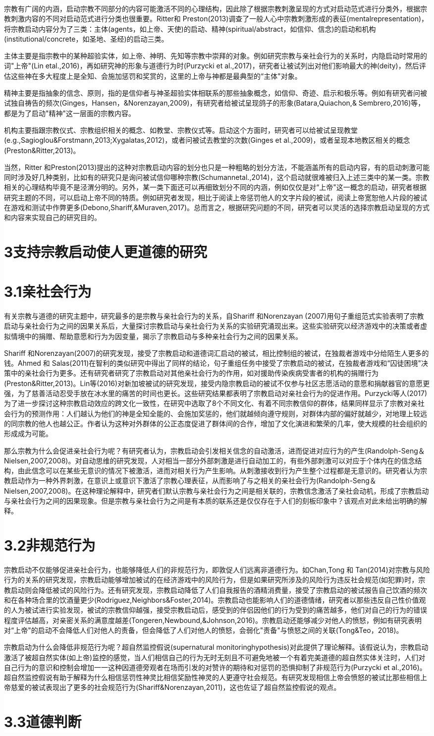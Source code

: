 宗教有广阔的内涵，启动宗教不同部分的内容可能激活不同的心理结构，因此除了根据宗教刺激呈现的方式对启动范式进行分类外，根据宗教刺激内容的不同对启动范式进行分类也很重要。Ritter和 Preston(2013)调查了一般人心中宗教刺激形成的表征(mentalrepresentation)，将宗教启动内容分为了三类：主体(agents，如上帝、天使)的启动、精神(spiritual/abstract，如信仰、信念)的启动和机构(institutional/concrete，如圣地、圣经)的启动三类。

主体主要是指宗教中的某种超验实体，如上帝、神明、先知等宗教中崇拜的对象。例如研究宗教与亲社会行为的关系时，内隐启动时常用的词"上帝"(Lin etal.,2016)，再如研究神的形象与道德行为时(Purzycki et al.,2017)，研究者让被试列出对他们影响最大的神(deity)，然后评估这些神在多大程度上是全知、会施加惩罚和奖赏的，这里的上帝与神都是最典型的“主体"对象。

精神主要是指抽象的信念、原则，指的是信仰者与神圣超验实体相联系的那些抽象概念，如信仰、奇迹、启示和极乐等。例如有研究者问被试独自祷告的频次(Ginges，Hansen，&Norenzayan,2009)，有研究者给被试呈现鸽子的形象(Batara,Quiachon,& Sembrero,2016)等，都是为了启动"精神"这一层面的宗教内容。

机构主要指跟宗教仪式、宗教组织相关的概念、如教堂、宗教仪式等。启动这个方面时，研究者可以给被试呈现教堂(e.g.,Sagioglou&Forstmann,2013;Xygalatas,2012)，或者问被试去教堂的次数(Ginges et al.,2009)，或者呈现本地教区相关的概念(Preston&Ritter,2013)。

当然，Ritter 和Preston(2013)提出的这种对宗教启动内容的划分也只是一种粗略的划分方法，不能涵盖所有的启动内容，有的启动刺激可能同时涉及好几种类别，比如有的研究只是询问被试信仰哪种宗教(Schumannetal.,2014)，这个启动就很难被归入上述三类中的某一类。宗教相关的心理结构毕竟不是泾渭分明的。另外，某一类下面还可以再细致划分不同的内涵，例如仅仅是对“上帝"这一概念的启动，研究者根据研究主题的不同，可以启动上帝不同的特质。例如研究者发现，相比于阅读上帝惩罚他人的文字片段的被试，阅读上帝宽恕他人片段的被试在游戏和测试中作弊更多(Debono,Shariff,&Muraven,2017)。总而言之，根据研究问题的不同，研究者可以灵活的选择宗教启动呈现的方式和内容来实现自己的研究目的。

# 3支持宗教启动使人更道德的研究

# 3.1亲社会行为

有关宗教与道德的研究主题中，研究最多的是宗教与亲社会行为的关系，自Shariff 和Norenzayan (2007)用句子重组范式实验表明了宗教启动与亲社会行为之间的因果关系后，大量探讨宗教启动与亲社会行为关系的实验研究涌现出来。这些实验研究以经济游戏中的决策或者虚拟情境中的捐赠、帮助意愿和行为为因变量，揭示了宗教启动与多种亲社会行为之间的因果关系。

Shariff 和Norenzayan(2007)的研究发现，接受了宗教启动和道德词汇启动的被试，相比控制组的被试，在独裁者游戏中分给陌生人更多的钱。Ahmed 和 Salas(2011)在智利的类似研究中得出了同样的结论，句子重组任务中接受了宗教启动的被试，在独裁者游戏和“囚徒困境"决策中的亲社会行为更多。还有研究者研究了宗教启动对其他亲社会行为的作用，如对援助传染疾病受害者的机构的捐赠行为(Preston&Ritter,2013)。Lin等(2016)对新加坡被试的研究发现，接受内隐宗教启动的被试不仅参与社区志愿活动的意愿和捐献器官的意愿更强，为了慈善活动忍受手放在冰水里的痛苦的时间也更长。这些研究结果都表明了宗教启动对亲社会行为的促进作用。Purzycki等人(2017)为了进一步探讨这种宗教启动效应的跨文化一致性，在研究中选取了8个不同文化、有着不同宗教信仰的群体，结果同样显示了宗教对亲社会行为的预测作用：人们越认为他们的神是全知全能的、会施加奖惩的，他们就越倾向遵守规则，对群体内部的偏好就越少，对地理上较远的同宗教的他人也越公正。作者认为这种对外群体的公正态度促进了群体间的合作，增加了文化演进和繁荣的几率，使大规模的社会组织的形成成为可能。

那么宗教为什么会促进亲社会行为呢？有研究者认为，宗教启动会引发相关信念的自动激活，进而促进对应行为的产生(Randolph-Seng＆ Nielsen,2007,2008)。对自动思维的研究发现，人对相当一部分外部刺激是进行自动加工的，有些外部刺激可以对应于个体内在的信念结构，由此信念可以在某些无意识的情况下被激活，进而对相关行为产生影响。从刺激接收到行为产生整个过程都是无意识的。研究者认为宗教启动作为一种外界刺激，在意识上或意识下激活了宗教心理表征，从而影响了与之相关的亲社会行为(Randolph-Seng＆ Nielsen,2007,2008)。在这种理论解释中，研究者们默认宗教与亲社会行为之间是相关联的，宗教信念激活了亲社会动机，形成了宗教启动与亲社会行为之间的因果现象。但是宗教与亲社会行为之间是有本质的联系还是仅仅存在于人们的刻板印象中？该观点对此未给出明确的解释。

# 3.2非规范行为

宗教启动不仅能够促进亲社会行为，也能够降低人们的非规范行为，即敦促人们远离非道德行为。如Chan,Tong 和 Tan(2014)对宗教与风险行为的关系的研究发现，宗教启动能够增加被试的在经济游戏中的风险行为，但是如果研究所涉及的风险行为违反社会规范(如犯罪)时，宗教启动则会降低被试的风险行为。还有研究发现，宗教启动降低了人们自我报告的酒精消费量，接受了宗教启动的被试报告自己饮酒的频次和在各种场合里的饮酒量更少(Rodriguez,Neighbors&Foster,2014)。宗教启动也能影响人们的道德情绪，研究者以那些违反自己性价值观的人为被试进行实验发现，被试的宗教信仰越强，接受宗教启动后，感受到的伴侣因他们的行为受到的痛苦越多，他们对自己的行为的错误程度评估越高，对亲密关系的满意度越差(Tongeren,Newbound,&Johnson,2016)。宗教启动还能够减少对他人的愤怒，例如有研究表明对“上帝"的启动不会降低人们对他人的责备，但会降低了人们对他人的愤怒，会弱化"责备"与愤怒之间的关联(Tong&Teo，2018)。

宗教启动为什么会降低非规范行为呢？超自然监控假说(supernatural monitoringhypothesis)对此提供了理论解释。该假说认为，宗教启动激活了被超自然实体(如上帝)监控的感觉，当人们相信自己的行为无时无刻且不可避免地被一个有着完美道德的超自然实体关注时，人们对自己行为的意识和控制会增加一一这种因道德旁观者在场而引发的对赞许的期待和对惩罚的恐惧抑制了非规范行为(Purzycki et al.,2016)。超自然监控假说有助于解释为什么相信惩罚性神灵比相信奖励性神灵的人更遵守社会规范。有研究发现相信上帝会愤怒的被试比那些相信上帝慈爱的被试表现出了更多的社会规范行为(Shariff&Norenzayan,2011)，这也佐证了超自然监控假说的观点。

# 3.3道德判断
